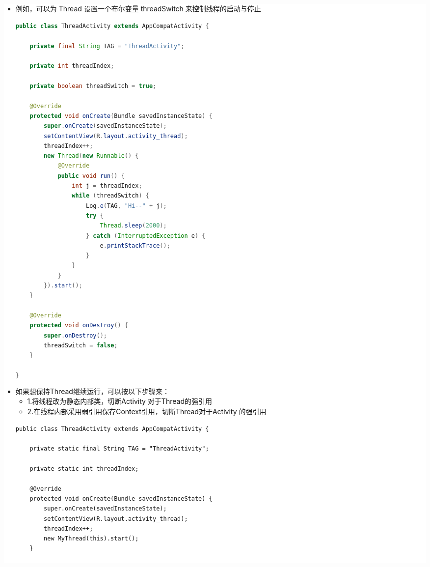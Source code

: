 - 例如，可以为 Thread 设置一个布尔变量 threadSwitch 来控制线程的启动与停止
    ```java
    public class ThreadActivity extends AppCompatActivity {
    
        private final String TAG = "ThreadActivity";
    
        private int threadIndex;
    
        private boolean threadSwitch = true;
    
        @Override
        protected void onCreate(Bundle savedInstanceState) {
            super.onCreate(savedInstanceState);
            setContentView(R.layout.activity_thread);
            threadIndex++;
            new Thread(new Runnable() {
                @Override
                public void run() {
                    int j = threadIndex;
                    while (threadSwitch) {
                        Log.e(TAG, "Hi--" + j);
                        try {
                            Thread.sleep(2000);
                        } catch (InterruptedException e) {
                            e.printStackTrace();
                        }
                    }
                }
            }).start();
        }
    
        @Override
        protected void onDestroy() {
            super.onDestroy();
            threadSwitch = false;
        }
    
    }
    ```
- 如果想保持Thread继续运行，可以按以下步骤来：
    - 1.将线程改为静态内部类，切断Activity 对于Thread的强引用
    - 2.在线程内部采用弱引用保存Context引用，切断Thread对于Activity 的强引用
    ```
    public class ThreadActivity extends AppCompatActivity {
    
        private static final String TAG = "ThreadActivity";
    
        private static int threadIndex;
    
        @Override
        protected void onCreate(Bundle savedInstanceState) {
            super.onCreate(savedInstanceState);
            setContentView(R.layout.activity_thread);
            threadIndex++;
            new MyThread(this).start();
        }
    